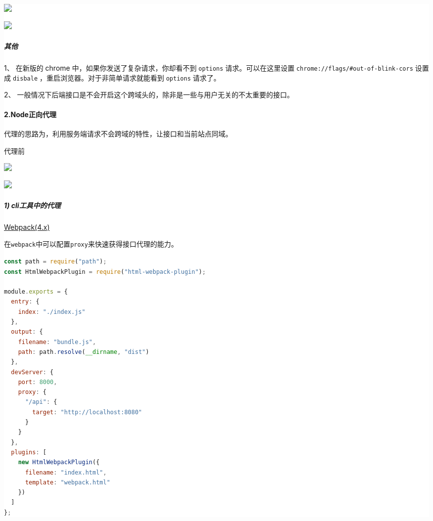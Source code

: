 ![](https://p1-jj.byteimg.com/tos-cn-i-t2oaga2asx/gold-user-assets/2020/4/13/1717441c5360c403~tplv-t2oaga2asx-zoom-in-crop-mark:3024:0:0:0.awebp)



![](https://p1-jj.byteimg.com/tos-cn-i-t2oaga2asx/gold-user-assets/2020/4/13/1717441c9140192e~tplv-t2oaga2asx-zoom-in-crop-mark:3024:0:0:0.awebp)



##### 其他

1、 在新版的 chrome 中，如果你发送了复杂请求，你却看不到 `options` 请求。可以在这里设置 `chrome://flags/#out-of-blink-cors` 设置成 `disbale` ，重启浏览器。对于非简单请求就能看到 `options` 请求了。

2、 一般情况下后端接口是不会开启这个跨域头的，除非是一些与用户无关的不太重要的接口。



#### 2.Node正向代理

代理的思路为，利用服务端请求不会跨域的特性，让接口和当前站点同域。

代理前

![](https://p1-jj.byteimg.com/tos-cn-i-t2oaga2asx/gold-user-assets/2020/4/13/1717441c9f004d9b~tplv-t2oaga2asx-zoom-in-crop-mark:3024:0:0:0.awebp)

![](https://p1-jj.byteimg.com/tos-cn-i-t2oaga2asx/gold-user-assets/2020/4/13/1717441cb6c9453f~tplv-t2oaga2asx-zoom-in-crop-mark:3024:0:0:0.awebp)



##### 1) cli工具中的代理

<u>Webpack(4.x)</u>

在`webpack`中可以配置`proxy`来快速获得接口代理的能力。

```js
const path = require("path");
const HtmlWebpackPlugin = require("html-webpack-plugin");

module.exports = {
  entry: {
    index: "./index.js"
  },
  output: {
    filename: "bundle.js",
    path: path.resolve(__dirname, "dist")
  },
  devServer: {
    port: 8000,
    proxy: {
      "/api": {
        target: "http://localhost:8080"
      }
    }
  },
  plugins: [
    new HtmlWebpackPlugin({
      filename: "index.html",
      template: "webpack.html"
    })
  ]
};
```

